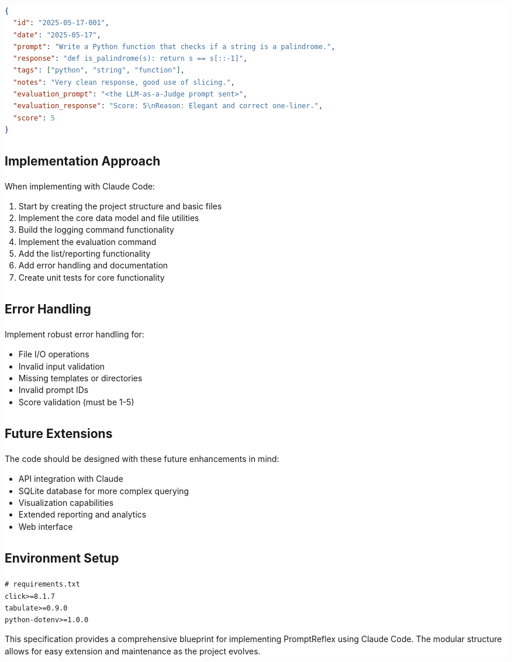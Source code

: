 ```json
{
  "id": "2025-05-17-001",
  "date": "2025-05-17",
  "prompt": "Write a Python function that checks if a string is a palindrome.",
  "response": "def is_palindrome(s): return s == s[::-1]",
  "tags": ["python", "string", "function"],
  "notes": "Very clean response, good use of slicing.",
  "evaluation_prompt": "<the LLM-as-a-Judge prompt sent>",
  "evaluation_response": "Score: 5\nReason: Elegant and correct one-liner.",
  "score": 5
}
```

## Implementation Approach

When implementing with Claude Code:

1. Start by creating the project structure and basic files
2. Implement the core data model and file utilities
3. Build the logging command functionality
4. Implement the evaluation command
5. Add the list/reporting functionality
6. Add error handling and documentation
7. Create unit tests for core functionality

## Error Handling

Implement robust error handling for:
- File I/O operations
- Invalid input validation
- Missing templates or directories
- Invalid prompt IDs
- Score validation (must be 1-5)

## Future Extensions

The code should be designed with these future enhancements in mind:
- API integration with Claude
- SQLite database for more complex querying
- Visualization capabilities
- Extended reporting and analytics
- Web interface

## Environment Setup

```
# requirements.txt
click>=8.1.7
tabulate>=0.9.0
python-dotenv>=1.0.0
```

This specification provides a comprehensive blueprint for implementing PromptReflex using Claude Code. The modular structure allows for easy extension and maintenance as the project evolves.
